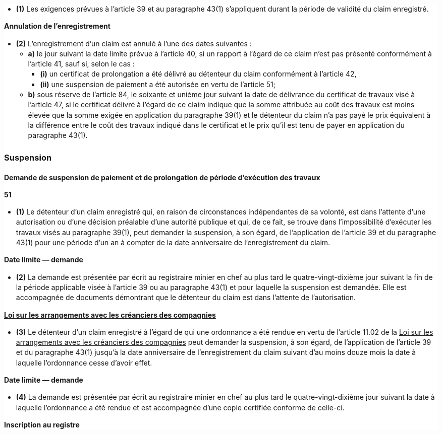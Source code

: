 - **(1)** Les exigences prévues à l’article 39 et au paragraphe 43(1) s’appliquent durant la période de validité du claim enregistré.

**Annulation de l’enregistrement**

- **(2)** L’enregistrement d’un claim est annulé à l’une des dates suivantes :
	- **a)** le jour suivant la date limite prévue à l’article 40, si un rapport à l’égard de ce claim n’est pas présenté conformément à l’article 41, sauf si, selon le cas :
		- **(i)** un certificat de prolongation a été délivré au détenteur du claim conformément à l’article 42,
		- **(ii)** une suspension de paiement a été autorisée en vertu de l’article 51;
	- **b)** sous réserve de l’article 84, le soixante et unième jour suivant la date de délivrance du certificat de travaux visé à l’article 47, si le certificat délivré à l’égard de ce claim indique que la somme attribuée au coût des travaux est moins élevée que la somme exigée en application du paragraphe 39(1) et le détenteur du claim n’a pas payé le prix équivalent à la différence entre le coût des travaux indiqué dans le certificat et le prix qu’il est tenu de payer en application du paragraphe 43(1).




### Suspension



**Demande de suspension de paiement et de prolongation de période d’exécution des travaux**

**51** 

- **(1)** Le détenteur d’un claim enregistré qui, en raison de circonstances indépendantes de sa volonté, est dans l’attente d’une autorisation ou d’une décision préalable d’une autorité publique et qui, de ce fait, se trouve dans l’impossibilité d’exécuter les travaux visés au paragraphe 39(1), peut demander la suspension, à son égard, de l’application de l’article 39 et du paragraphe 43(1) pour une période d’un an à compter de la date anniversaire de l’enregistrement du claim.

**Date limite — demande**

- **(2)** La demande est présentée par écrit au registraire minier en chef au plus tard le quatre-vingt-dixième jour suivant la fin de la période applicable visée à l’article 39 ou au paragraphe 43(1) et pour laquelle la suspension est demandée. Elle est accompagnée de documents démontrant que le détenteur du claim est dans l’attente de l’autorisation.

**[Loi sur les arrangements avec les créanciers des compagnies](/fr/Lois/Lois%20révisées%20du%20Canada/C/C-36.md)**

- **(3)** Le détenteur d’un claim enregistré à l’égard de qui une ordonnance a été rendue en vertu de l’article 11.02 de la [Loi sur les arrangements avec les créanciers des compagnies](/fr/Lois/Lois%20révisées%20du%20Canada/C/C-36.md) peut demander la suspension, à son égard, de l’application de l’article 39 et du paragraphe 43(1) jusqu’à la date anniversaire de l’enregistrement du claim suivant d’au moins douze mois la date à laquelle l’ordonnance cesse d’avoir effet.

**Date limite — demande**

- **(4)** La demande est présentée par écrit au registraire minier en chef au plus tard le quatre-vingt-dixième jour suivant la date à laquelle l’ordonnance a été rendue et est accompagnée d’une copie certifiée conforme de celle-ci.

**Inscription au registre**
